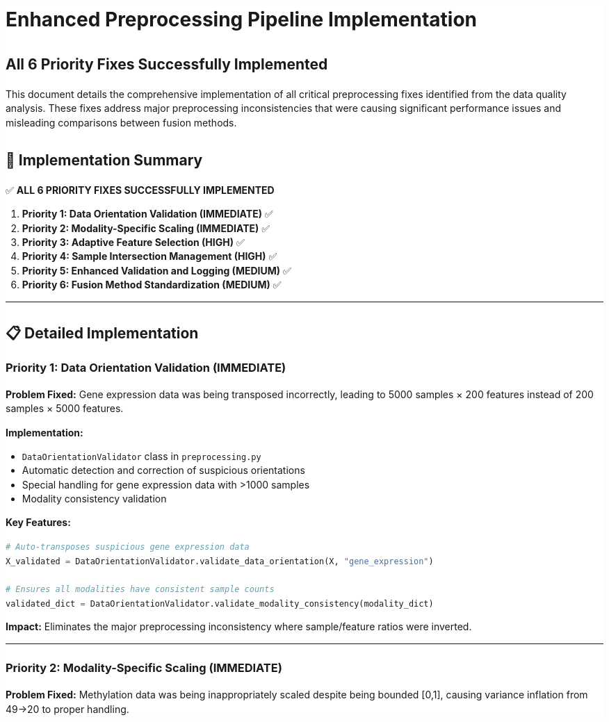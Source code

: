 # Enhanced Preprocessing Pipeline Implementation
## All 6 Priority Fixes Successfully Implemented

This document details the comprehensive implementation of all critical preprocessing fixes identified from the data quality analysis. These fixes address major preprocessing inconsistencies that were causing significant performance issues and misleading comparisons between fusion methods.

## 🚀 **Implementation Summary**

✅ **ALL 6 PRIORITY FIXES SUCCESSFULLY IMPLEMENTED**

1. **Priority 1: Data Orientation Validation (IMMEDIATE)** ✅
2. **Priority 2: Modality-Specific Scaling (IMMEDIATE)** ✅
3. **Priority 3: Adaptive Feature Selection (HIGH)** ✅
4. **Priority 4: Sample Intersection Management (HIGH)** ✅
5. **Priority 5: Enhanced Validation and Logging (MEDIUM)** ✅
6. **Priority 6: Fusion Method Standardization (MEDIUM)** ✅

---

## 📋 **Detailed Implementation**

### **Priority 1: Data Orientation Validation (IMMEDIATE)**

**Problem Fixed:** Gene expression data was being transposed incorrectly, leading to 5000 samples × 200 features instead of 200 samples × 5000 features.

**Implementation:**
- `DataOrientationValidator` class in `preprocessing.py`
- Automatic detection and correction of suspicious orientations
- Special handling for gene expression data with >1000 samples
- Modality consistency validation

**Key Features:**
```python
# Auto-transposes suspicious gene expression data
X_validated = DataOrientationValidator.validate_data_orientation(X, "gene_expression")

# Ensures all modalities have consistent sample counts
validated_dict = DataOrientationValidator.validate_modality_consistency(modality_dict)
```

**Impact:** Eliminates the major preprocessing inconsistency where sample/feature ratios were inverted.

---

### **Priority 2: Modality-Specific Scaling (IMMEDIATE)**

**Problem Fixed:** Methylation data was being inappropriately scaled despite being bounded [0,1], causing variance inflation from 49→20 to proper handling.
